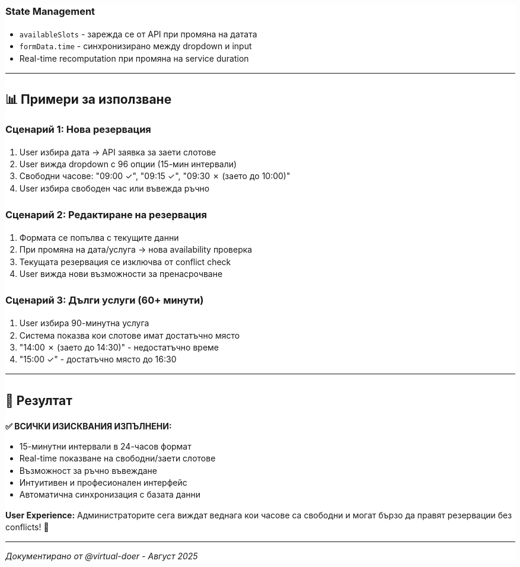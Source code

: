 ### State Management
- `availableSlots` - зарежда се от API при промяна на датата
- `formData.time` - синхронизирано между dropdown и input
- Real-time recomputation при промяна на service duration

---

## 📊 Примери за използване

### Сценарий 1: Нова резервация
1. User избира дата → API заявка за заети слотове
2. User вижда dropdown с 96 опции (15-мин интервали)
3. Свободни часове: "09:00 ✓", "09:15 ✓", "09:30 ✗ (заето до 10:00)"
4. User избира свободен час или въвежда ръчно

### Сценарий 2: Редактиране на резервация
1. Формата се попълва с текущите данни
2. При промяна на дата/услуга → нова availability проверка
3. Текущата резервация се изключва от conflict check
4. User вижда нови възможности за пренасрочване

### Сценарий 3: Дълги услуги (60+ минути)
1. User избира 90-минутна услуга
2. Система показва кои слотове имат достатъчно място
3. "14:00 ✗ (заето до 14:30)" - недостатъчно време
4. "15:00 ✓" - достатъчно място до 16:30

---

## 🚀 Резултат

**✅ ВСИЧКИ ИЗИСКВАНИЯ ИЗПЪЛНЕНИ:**
- 15-минутни интервали в 24-часов формат
- Real-time показване на свободни/заети слотове  
- Възможност за ръчно въвеждане
- Интуитивен и професионален интерфейс
- Автоматична синхронизация с базата данни

**User Experience:** Администраторите сега виждат веднага кои часове са свободни и могат бързо да правят резервации без conflicts! 🎯

---

*Документирано от @virtual-doer - Август 2025*